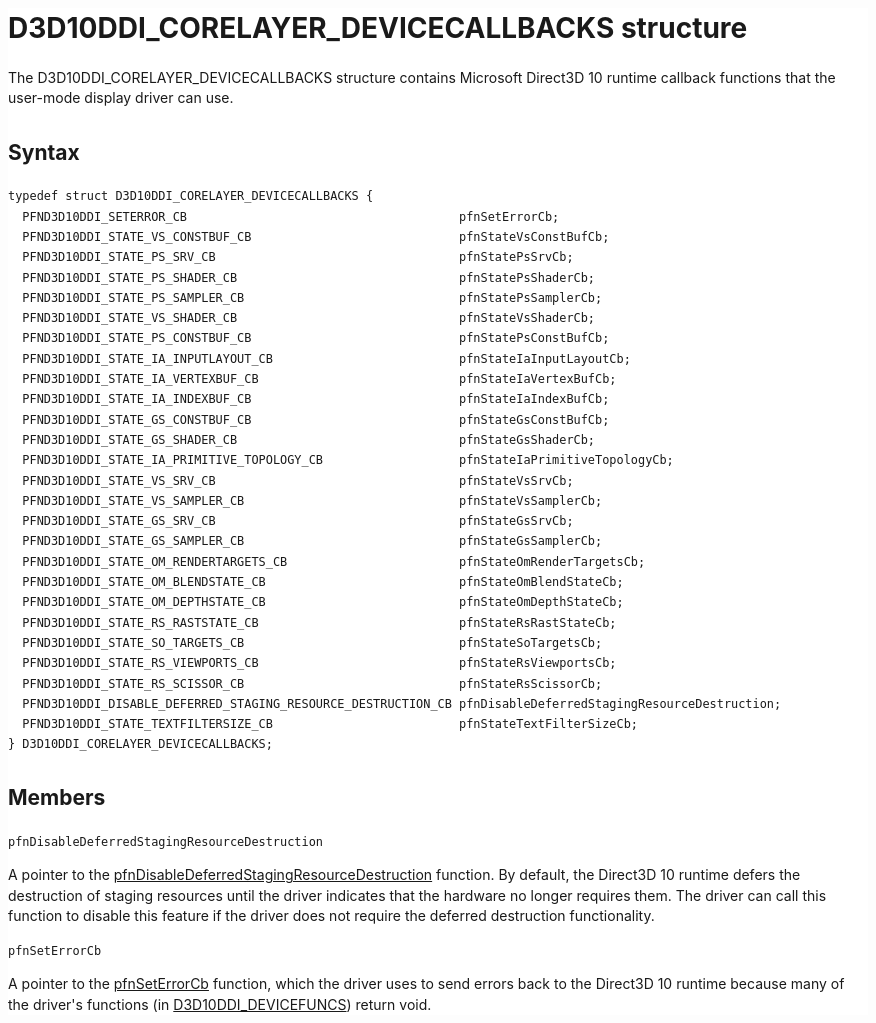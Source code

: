 # D3D10DDI_CORELAYER_DEVICECALLBACKS structure
The D3D10DDI_CORELAYER_DEVICECALLBACKS structure contains Microsoft Direct3D 10 runtime callback functions that the user-mode display driver can use.

## Syntax
````
typedef struct D3D10DDI_CORELAYER_DEVICECALLBACKS {
  PFND3D10DDI_SETERROR_CB                                      pfnSetErrorCb;
  PFND3D10DDI_STATE_VS_CONSTBUF_CB                             pfnStateVsConstBufCb;
  PFND3D10DDI_STATE_PS_SRV_CB                                  pfnStatePsSrvCb;
  PFND3D10DDI_STATE_PS_SHADER_CB                               pfnStatePsShaderCb;
  PFND3D10DDI_STATE_PS_SAMPLER_CB                              pfnStatePsSamplerCb;
  PFND3D10DDI_STATE_VS_SHADER_CB                               pfnStateVsShaderCb;
  PFND3D10DDI_STATE_PS_CONSTBUF_CB                             pfnStatePsConstBufCb;
  PFND3D10DDI_STATE_IA_INPUTLAYOUT_CB                          pfnStateIaInputLayoutCb;
  PFND3D10DDI_STATE_IA_VERTEXBUF_CB                            pfnStateIaVertexBufCb;
  PFND3D10DDI_STATE_IA_INDEXBUF_CB                             pfnStateIaIndexBufCb;
  PFND3D10DDI_STATE_GS_CONSTBUF_CB                             pfnStateGsConstBufCb;
  PFND3D10DDI_STATE_GS_SHADER_CB                               pfnStateGsShaderCb;
  PFND3D10DDI_STATE_IA_PRIMITIVE_TOPOLOGY_CB                   pfnStateIaPrimitiveTopologyCb;
  PFND3D10DDI_STATE_VS_SRV_CB                                  pfnStateVsSrvCb;
  PFND3D10DDI_STATE_VS_SAMPLER_CB                              pfnStateVsSamplerCb;
  PFND3D10DDI_STATE_GS_SRV_CB                                  pfnStateGsSrvCb;
  PFND3D10DDI_STATE_GS_SAMPLER_CB                              pfnStateGsSamplerCb;
  PFND3D10DDI_STATE_OM_RENDERTARGETS_CB                        pfnStateOmRenderTargetsCb;
  PFND3D10DDI_STATE_OM_BLENDSTATE_CB                           pfnStateOmBlendStateCb;
  PFND3D10DDI_STATE_OM_DEPTHSTATE_CB                           pfnStateOmDepthStateCb;
  PFND3D10DDI_STATE_RS_RASTSTATE_CB                            pfnStateRsRastStateCb;
  PFND3D10DDI_STATE_SO_TARGETS_CB                              pfnStateSoTargetsCb;
  PFND3D10DDI_STATE_RS_VIEWPORTS_CB                            pfnStateRsViewportsCb;
  PFND3D10DDI_STATE_RS_SCISSOR_CB                              pfnStateRsScissorCb;
  PFND3D10DDI_DISABLE_DEFERRED_STAGING_RESOURCE_DESTRUCTION_CB pfnDisableDeferredStagingResourceDestruction;
  PFND3D10DDI_STATE_TEXTFILTERSIZE_CB                          pfnStateTextFilterSizeCb;
} D3D10DDI_CORELAYER_DEVICECALLBACKS;
````

## Members


`pfnDisableDeferredStagingResourceDestruction`

A pointer to the <a href="..\d3d10umddi\nc-d3d10umddi-pfnd3d10ddi_disable_deferred_staging_resource_destruction_cb.md">pfnDisableDeferredStagingResourceDestruction</a> function. By default, the Direct3D 10 runtime defers the destruction of staging resources until the driver indicates that the hardware no longer requires them. The driver can call this function to disable this feature if the driver does not require the deferred destruction functionality.

`pfnSetErrorCb`

A pointer to the <a href="..\d3d10umddi\nc-d3d10umddi-pfnd3d10ddi_seterror_cb.md">pfnSetErrorCb</a> function, which the driver uses to send errors back to the Direct3D 10 runtime because many of the driver's functions (in <a href="..\d3d10umddi\ns-d3d10umddi-d3d10ddi_devicefuncs.md">D3D10DDI_DEVICEFUNCS</a>) return void.
